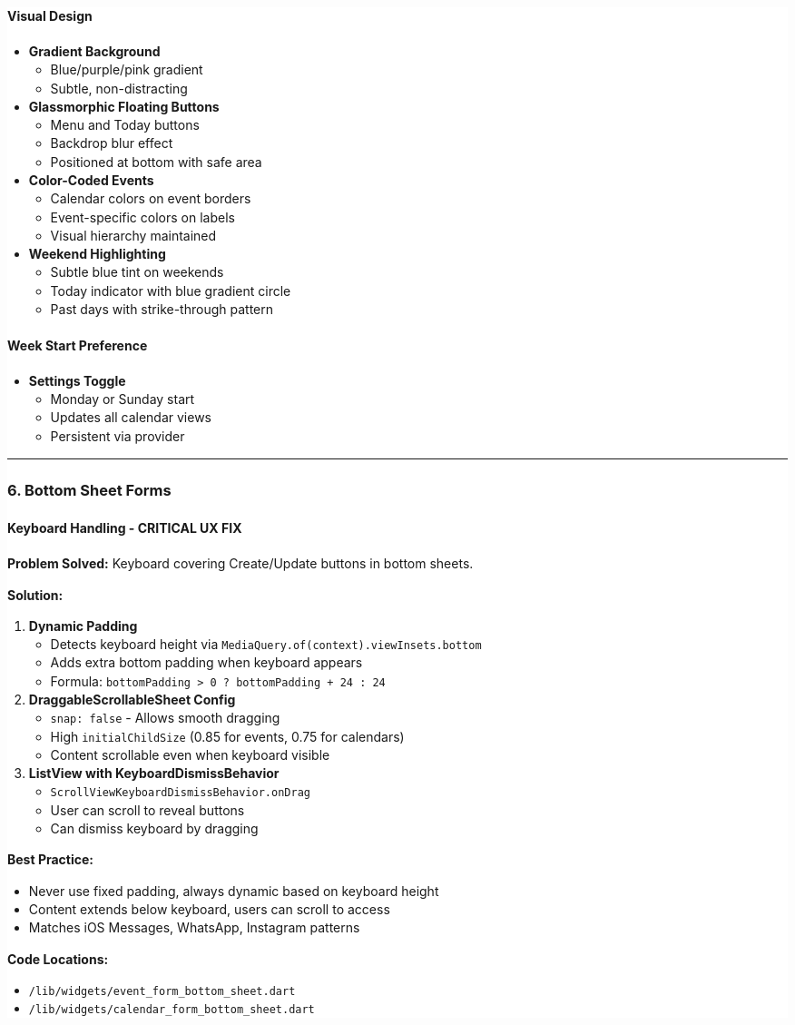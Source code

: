 #### Visual Design
- **Gradient Background**
  - Blue/purple/pink gradient
  - Subtle, non-distracting
- **Glassmorphic Floating Buttons**
  - Menu and Today buttons
  - Backdrop blur effect
  - Positioned at bottom with safe area
- **Color-Coded Events**
  - Calendar colors on event borders
  - Event-specific colors on labels
  - Visual hierarchy maintained
- **Weekend Highlighting**
  - Subtle blue tint on weekends
  - Today indicator with blue gradient circle
  - Past days with strike-through pattern

#### Week Start Preference
- **Settings Toggle**
  - Monday or Sunday start
  - Updates all calendar views
  - Persistent via provider

---

### 6. Bottom Sheet Forms

#### Keyboard Handling - **CRITICAL UX FIX**
**Problem Solved:** Keyboard covering Create/Update buttons in bottom sheets.

**Solution:**
1. **Dynamic Padding**
   - Detects keyboard height via `MediaQuery.of(context).viewInsets.bottom`
   - Adds extra bottom padding when keyboard appears
   - Formula: `bottomPadding > 0 ? bottomPadding + 24 : 24`
2. **DraggableScrollableSheet Config**
   - `snap: false` - Allows smooth dragging
   - High `initialChildSize` (0.85 for events, 0.75 for calendars)
   - Content scrollable even when keyboard visible
3. **ListView with KeyboardDismissBehavior**
   - `ScrollViewKeyboardDismissBehavior.onDrag`
   - User can scroll to reveal buttons
   - Can dismiss keyboard by dragging

**Best Practice:**
- Never use fixed padding, always dynamic based on keyboard height
- Content extends below keyboard, users can scroll to access
- Matches iOS Messages, WhatsApp, Instagram patterns

**Code Locations:**
- `/lib/widgets/event_form_bottom_sheet.dart`
- `/lib/widgets/calendar_form_bottom_sheet.dart`
